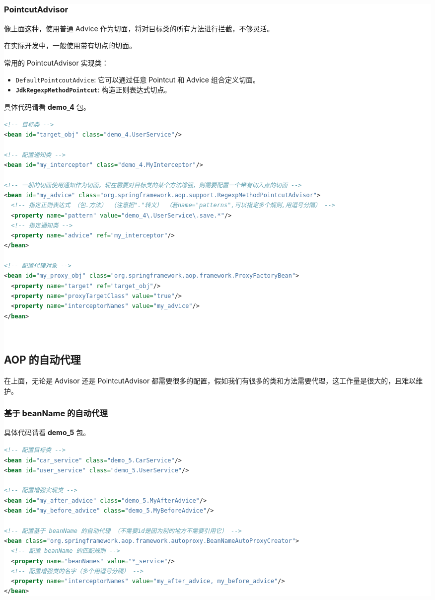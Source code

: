 ### PointcutAdvisor

像上面这种，使用普通 Advice 作为切面，将对目标类的所有方法进行拦截，不够灵活。

在实际开发中，一般使用带有切点的切面。

常用的 PointcutAdvisor 实现类：

- `DefaultPointcoutAdvice`: 它可以通过任意 Pointcut 和 Advice 组合定义切面。
- **`JdkRegexpMethodPointcut`**: 构造正则表达式切点。

具体代码请看 **demo_4** 包。

``` xml
<!-- 目标类 -->
<bean id="target_obj" class="demo_4.UserService"/>

<!-- 配置通知类 -->
<bean id="my_interceptor" class="demo_4.MyInterceptor"/>

<!-- 一般的切面使用通知作为切面。现在需要对目标类的某个方法增强，则需要配置一个带有切入点的切面 -->
<bean id="my_advice" class="org.springframework.aop.support.RegexpMethodPointcutAdvisor">
  <!-- 指定正则表达式 （包.方法） （注意把"."转义） （若name="patterns",可以指定多个规则,用逗号分隔） -->
  <property name="pattern" value="demo_4\.UserService\.save.*"/>
  <!-- 指定通知类 -->
  <property name="advice" ref="my_interceptor"/>
</bean>

<!-- 配置代理对象 -->
<bean id="my_proxy_obj" class="org.springframework.aop.framework.ProxyFactoryBean">
  <property name="target" ref="target_obj"/>
  <property name="proxyTargetClass" value="true"/>
  <property name="interceptorNames" value="my_advice"/>
</bean>
```

</br>

## AOP 的自动代理

在上面，无论是 Advisor 还是 PointcutAdvisor 都需要很多的配置，假如我们有很多的类和方法需要代理，这工作量是很大的，且难以维护。

### 基于 beanName 的自动代理

具体代码请看 **demo_5** 包。

``` xml
<!-- 配置目标类 -->
<bean id="car_service" class="demo_5.CarService"/>
<bean id="user_service" class="demo_5.UserService"/>

<!-- 配置增强实现类 -->
<bean id="my_after_advice" class="demo_5.MyAfterAdvice"/>
<bean id="my_before_advice" class="demo_5.MyBeforeAdvice"/>

<!-- 配置基于 beanName 的自动代理 （不需要id是因为别的地方不需要引用它） -->
<bean class="org.springframework.aop.framework.autoproxy.BeanNameAutoProxyCreator">
  <!-- 配置 beanName 的匹配规则 -->
  <property name="beanNames" value="*_service"/>
  <!-- 配置增强类的名字（多个用逗号分隔） -->
  <property name="interceptorNames" value="my_after_advice, my_before_advice"/>
</bean>
```
